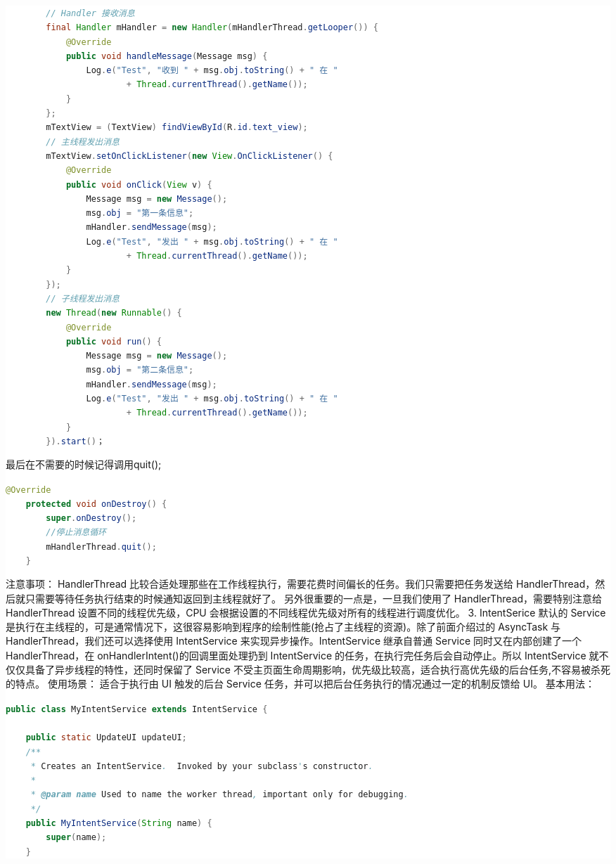 ```java
        // Handler 接收消息
        final Handler mHandler = new Handler(mHandlerThread.getLooper()) {
            @Override
            public void handleMessage(Message msg) {
                Log.e("Test", "收到 " + msg.obj.toString() + " 在 "
                        + Thread.currentThread().getName());
            }
        };
        mTextView = (TextView) findViewById(R.id.text_view);
        // 主线程发出消息
        mTextView.setOnClickListener(new View.OnClickListener() {
            @Override
            public void onClick(View v) {
                Message msg = new Message();
                msg.obj = "第一条信息";
                mHandler.sendMessage(msg);
                Log.e("Test", "发出 " + msg.obj.toString() + " 在 "
                        + Thread.currentThread().getName());
            }
        });
        // 子线程发出消息
        new Thread(new Runnable() {
            @Override
            public void run() {
                Message msg = new Message();
                msg.obj = "第二条信息";
                mHandler.sendMessage(msg);
                Log.e("Test", "发出 " + msg.obj.toString() + " 在 "
                        + Thread.currentThread().getName());
            }
        }).start()；  
```
最后在不需要的时候记得调用quit();    
```java
@Override
    protected void onDestroy() {
        super.onDestroy();
        //停止消息循环
        mHandlerThread.quit();
    }
```
注意事项：
HandlerThread 比较合适处理那些在工作线程执行，需要花费时间偏长的任务。我们只需要把任务发送给 HandlerThread，然后就只需要等待任务执行结束的时候通知返回到主线程就好了。
另外很重要的一点是，一旦我们使用了 HandlerThread，需要特别注意给 HandlerThread 设置不同的线程优先级，CPU 会根据设置的不同线程优先级对所有的线程进行调度优化。
3. IntentSerice
默认的 Service 是执行在主线程的，可是通常情况下，这很容易影响到程序的绘制性能(抢占了主线程的资源)。除了前面介绍过的 AsyncTask 与 HandlerThread，我们还可以选择使用 IntentService 来实现异步操作。IntentService 继承自普通 Service 同时又在内部创建了一个 HandlerThread，在 onHandlerIntent()的回调里面处理扔到 IntentService 的任务，在执行完任务后会自动停止。所以 IntentService 就不仅仅具备了异步线程的特性，还同时保留了 Service 不受主页面生命周期影响，优先级比较高，适合执行高优先级的后台任务,不容易被杀死的特点。
使用场景：
适合于执行由 UI 触发的后台 Service 任务，并可以把后台任务执行的情况通过一定的机制反馈给 UI。
基本用法：
```java
public class MyIntentService extends IntentService {

    public static UpdateUI updateUI;
    /**
     * Creates an IntentService.  Invoked by your subclass's constructor.
     *
     * @param name Used to name the worker thread, important only for debugging.
     */
    public MyIntentService(String name) {
        super(name);
    }
```